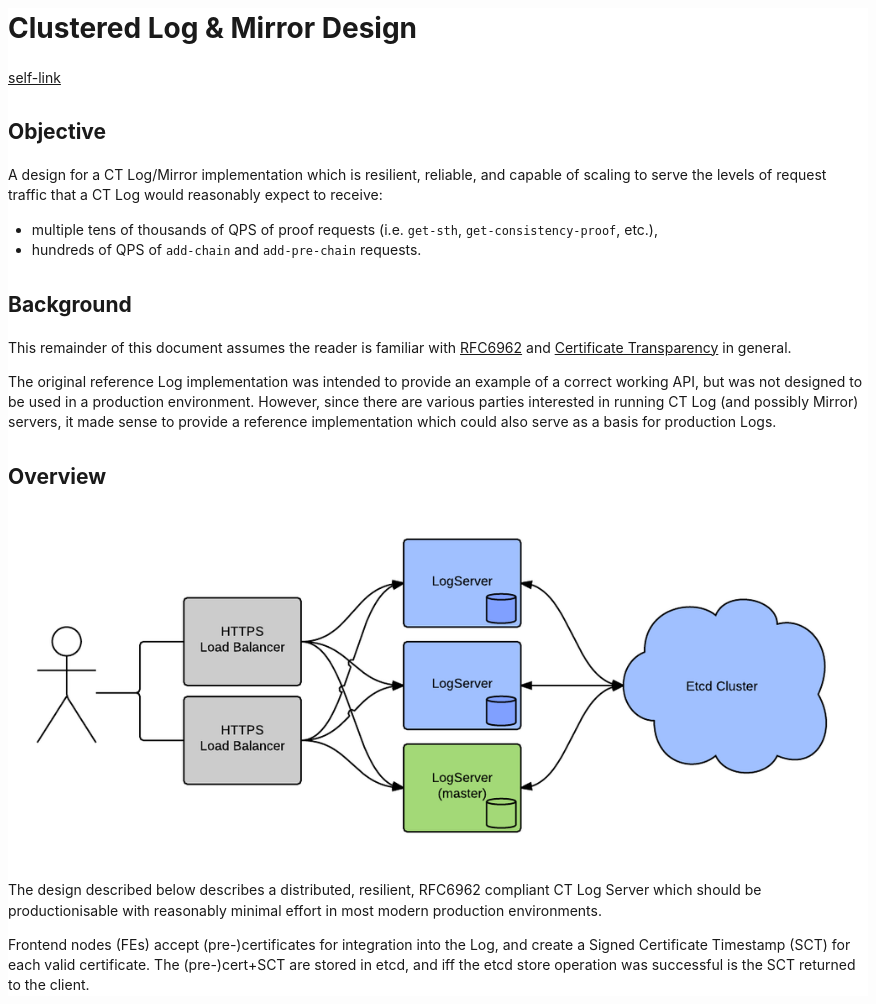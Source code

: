 Clustered Log & Mirror Design
=============================
[self-link](https://github.com/google/certificate-transparency/docs/DesignDoc.md)

Objective
---------
A design for a CT Log/Mirror implementation which is resilient, reliable, and
capable of scaling to serve the levels of request traffic that a CT Log would
reasonably expect to receive:
   * multiple tens of thousands of QPS of proof requests (i.e. `get-sth`, 
     `get-consistency-proof`, etc.), 
   * hundreds of QPS of `add-chain` and `add-pre-chain` requests. 


Background
----------
This remainder of this document assumes the reader is familiar with
[RFC6962](https://tools.ietf.org/html/rfc6962) and 
[Certificate Transparency](http://certificate-transparency.org) in general.

The original reference Log implementation was intended to provide an example of
a correct working API, but was not designed to be used in a production
environment. However, since there are various parties interested in running CT
Log (and possibly Mirror) servers, it made sense to provide a reference
implementation which could also serve as a basis for production Logs.


Overview
--------
![System Overview](images/SystemDiagram.png)

The design described below describes a distributed, resilient, RFC6962 
compliant CT Log Server which should be productionisable with reasonably 
minimal effort in most modern production environments.

Frontend nodes (FEs) accept (pre-)certificates for integration into the Log,
and create a Signed Certificate Timestamp (SCT) for each valid certificate.
The (pre-)cert+SCT are stored in etcd, and iff the etcd store operation was 
successful is the SCT returned to the client.
